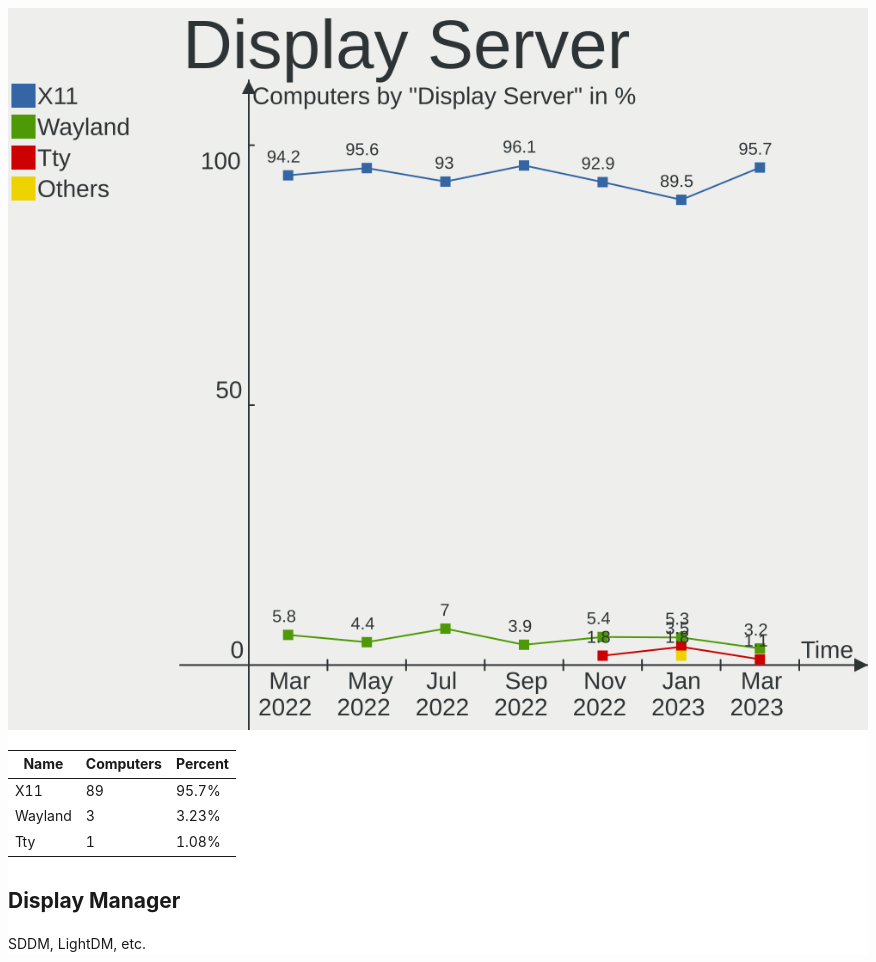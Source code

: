 ![Display Server](./All/images/line_chart/os_display_server.svg)

| Name    | Computers | Percent |
|---------|-----------|---------|
| X11     | 89        | 95.7%   |
| Wayland | 3         | 3.23%   |
| Tty     | 1         | 1.08%   |

Display Manager
---------------

SDDM, LightDM, etc.
